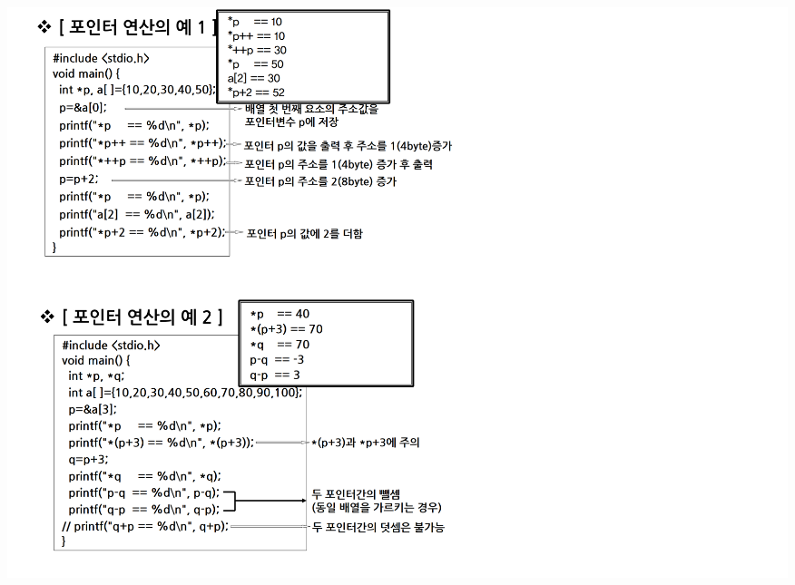 <img src="https://github.com/Djangowon/TIL/blob/main/image/%E1%84%89%E1%85%B3%E1%84%8F%E1%85%B3%E1%84%85%E1%85%B5%E1%86%AB%E1%84%89%E1%85%A3%E1%86%BA%202022-04-18%20%E1%84%8B%E1%85%A9%E1%84%92%E1%85%AE%2010.03.57.png" hieght=60% width=60%>
<img src="https://github.com/Djangowon/TIL/blob/main/image/%E1%84%89%E1%85%B3%E1%84%8F%E1%85%B3%E1%84%85%E1%85%B5%E1%86%AB%E1%84%89%E1%85%A3%E1%86%BA%202022-04-18%20%E1%84%8B%E1%85%A9%E1%84%92%E1%85%AE%2010.04.11.png" hieght=60% width=60%>
